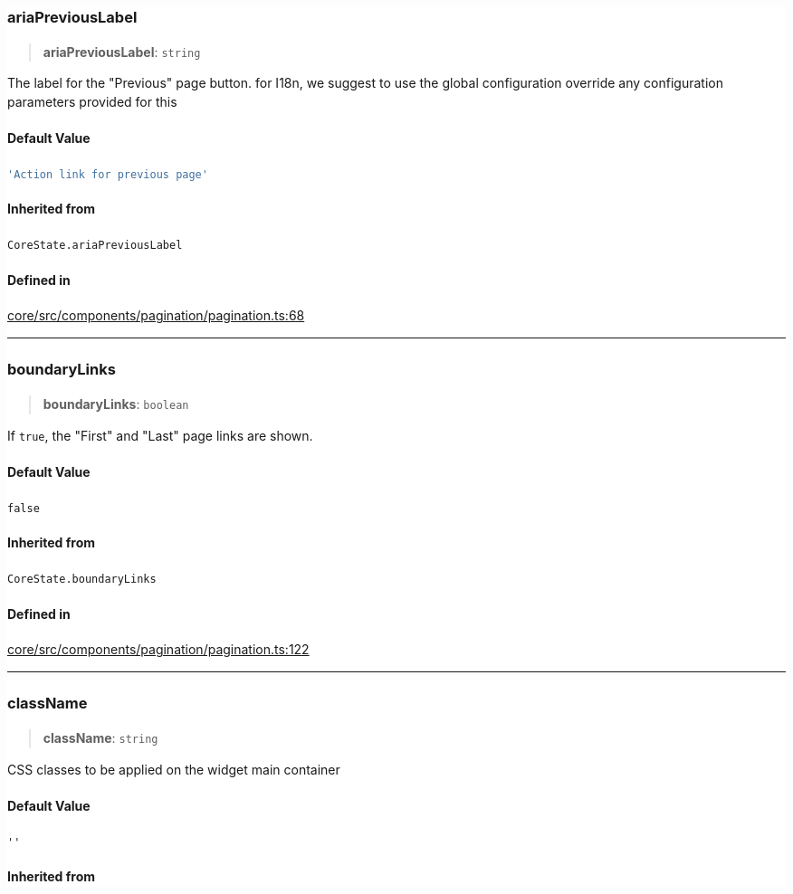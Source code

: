 ### ariaPreviousLabel

> **ariaPreviousLabel**: `string`

The label for the "Previous" page button.
for I18n, we suggest to use the global configuration
override any configuration parameters provided for this

#### Default Value

```ts
'Action link for previous page'
```

#### Inherited from

`CoreState.ariaPreviousLabel`

#### Defined in

[core/src/components/pagination/pagination.ts:68](https://github.com/AmadeusITGroup/AgnosUI/blob/8a8a9a4dc1d3ff264f45110dad1a1504679fe336/core/src/components/pagination/pagination.ts#L68)

***

### boundaryLinks

> **boundaryLinks**: `boolean`

If `true`, the "First" and "Last" page links are shown.

#### Default Value

`false`

#### Inherited from

`CoreState.boundaryLinks`

#### Defined in

[core/src/components/pagination/pagination.ts:122](https://github.com/AmadeusITGroup/AgnosUI/blob/8a8a9a4dc1d3ff264f45110dad1a1504679fe336/core/src/components/pagination/pagination.ts#L122)

***

### className

> **className**: `string`

CSS classes to be applied on the widget main container

#### Default Value

`''`

#### Inherited from
